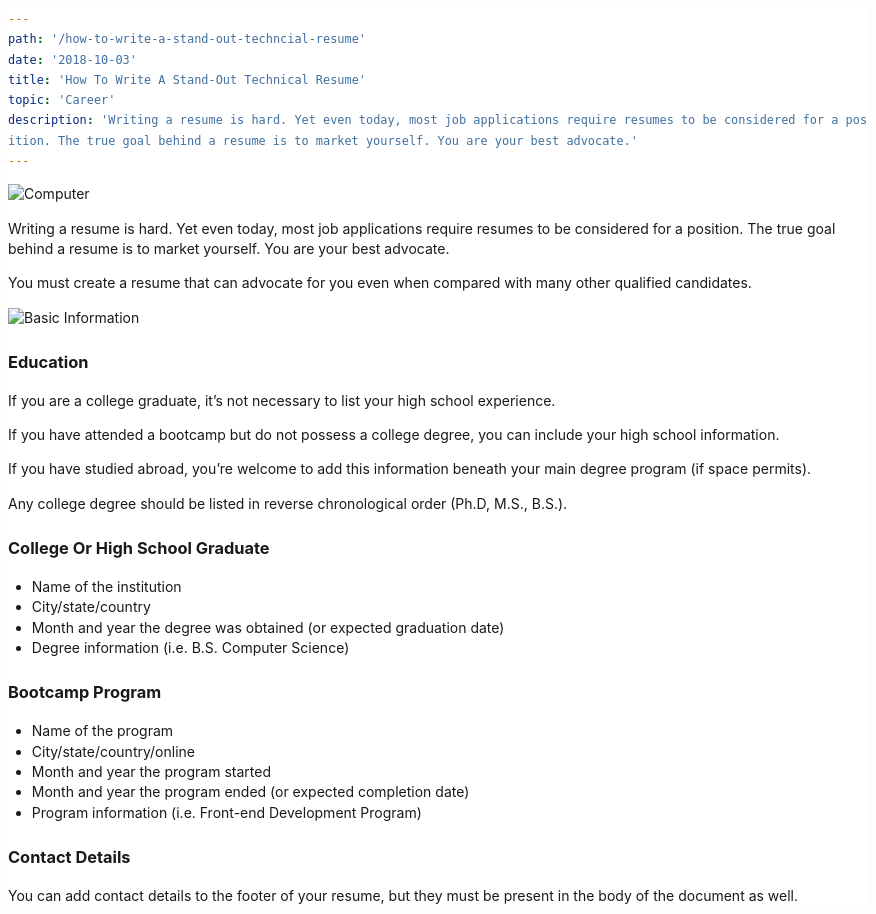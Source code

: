 ```yaml
---
path: '/how-to-write-a-stand-out-techncial-resume'
date: '2018-10-03'
title: 'How To Write A Stand-Out Technical Resume'
topic: 'Career'
description: 'Writing a resume is hard. Yet even today, most job applications require resumes to be considered for a position. The true goal behind a resume is to market yourself. You are your best advocate.'
---
```


![Computer](https://cdn-images-1.medium.com/max/2000/1*kP1T8RSVBamsFmEMBWBcdA.jpeg)

Writing a resume is hard. Yet even today, most job applications require resumes to be considered for a position. The true goal behind a resume is to market yourself. You are your best advocate.

You must create a resume that can advocate for you even when compared with many other qualified candidates.

![Basic Information](https://cdn-images-1.medium.com/max/2000/1*WGX9cOTOgESvjuKA-Bkxnw.png)

### Education

If you are a college graduate, it’s not necessary to list your high school experience.

If you have attended a bootcamp but do not possess a college degree, you can include your high school information.

If you have studied abroad, you’re welcome to add this information beneath your main degree program (if space permits).

Any college degree should be listed in reverse chronological order (Ph.D, M.S., B.S.).

### College Or High School Graduate

- Name of the institution
- City/state/country
- Month and year the degree was obtained (or expected graduation date)
- Degree information (i.e. B.S. Computer Science)

### Bootcamp Program

- Name of the program
- City/state/country/online
- Month and year the program started
- Month and year the program ended (or expected completion date)
- Program information (i.e. Front-end Development Program)

### Contact Details

You can add contact details to the footer of your resume, but they must be present in the body of the document as well.
